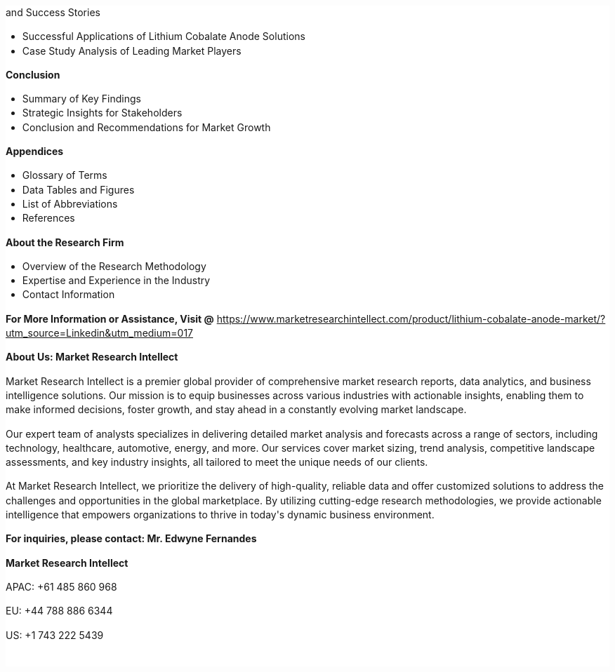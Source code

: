 and Success Stories</strong></p><ul><li>Successful Applications of Lithium Cobalate Anode Solutions</li><li>Case Study Analysis of Leading Market Players</li></ul><p><strong>Conclusion</strong></p><ul><li>Summary of Key Findings</li><li>Strategic Insights for Stakeholders</li><li>Conclusion and Recommendations for Market Growth</li></ul><p><strong>Appendices</strong></p><ul><li>Glossary of Terms</li><li>Data Tables and Figures</li><li>List of Abbreviations</li><li>References</li></ul><p><strong>About the Research Firm</strong></p><ul><li>Overview of the Research Methodology</li><li>Expertise and Experience in the Industry</li><li>Contact Information</li></ul></div><div class="article-main__content" data-test-id="publishing-text-block"><p><span class="font-[700]"><strong>For More Information or Assistance, Visit @</strong>&nbsp;<a href="https://www.marketresearchintellect.com/product/lithium-cobalate-anode-market/?utm_source=Linkedin&utm_medium=017">https://www.marketresearchintellect.com/product/lithium-cobalate-anode-market/?utm_source=Linkedin&utm_medium=017</a></span></p><p><strong>About Us: Market Research Intellect</strong></p><p>Market Research Intellect is a premier global provider of comprehensive market research reports, data analytics, and business intelligence solutions. Our mission is to equip businesses across various industries with actionable insights, enabling them to make informed decisions, foster growth, and stay ahead in a constantly evolving market landscape.</p><p>Our expert team of analysts specializes in delivering detailed market analysis and forecasts across a range of sectors, including technology, healthcare, automotive, energy, and more. Our services cover market sizing, trend analysis, competitive landscape assessments, and key industry insights, all tailored to meet the unique needs of our clients.</p><p>At Market Research Intellect, we prioritize the delivery of high-quality, reliable data and offer customized solutions to address the challenges and opportunities in the global marketplace. By utilizing cutting-edge research methodologies, we provide actionable intelligence that empowers organizations to thrive in today's dynamic business environment.</p><p><strong>For inquiries, please contact: Mr. Edwyne Fernandes</strong></p><p><strong>Market Research Intellect</strong></p><p>APAC: +61 485 860 968</p><p>EU: +44 788 886 6344</p><p>US: +1 743 222 5439</p></div><div class="article-main__content" data-test-id="publishing-text-block">&nbsp;</div>
